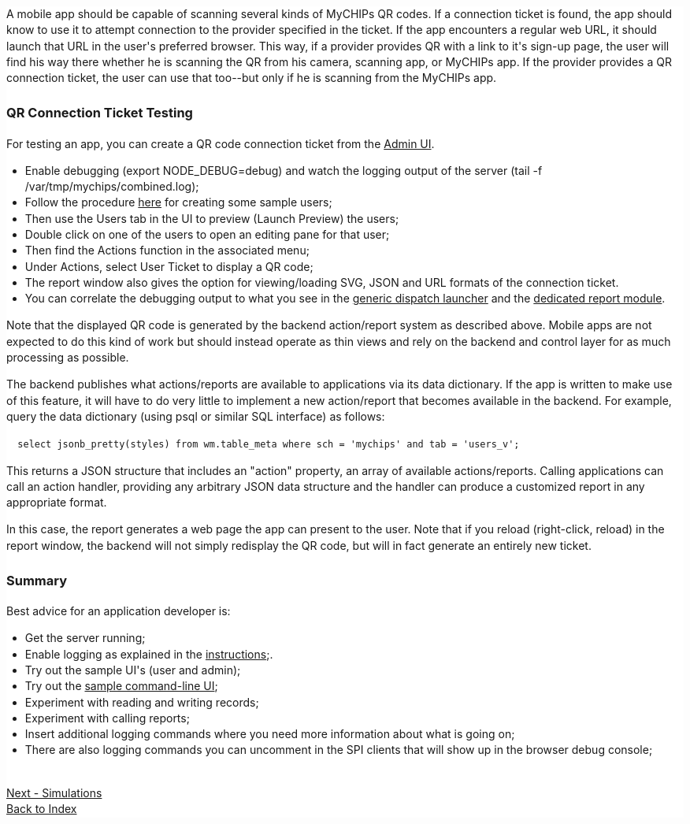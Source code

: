 A mobile app should be capable of scanning several kinds of MyCHIPs QR codes.
If a connection ticket is found, the app should know to use it to attempt connection to the provider specified in the ticket.
If the app encounters a regular web URL, it should launch that URL in the user's preferred browser.
This way, if a provider provides QR with a link to it's sign-up page, the user will find his way there 
whether he is scanning the QR from his camera, scanning app, or MyCHIPs app.
If the provider provides a QR connection ticket, the user can use that too--but only if he is scanning from the MyCHIPs app.

### QR Connection Ticket Testing
For testing an app, you can create a QR code connection ticket from the [Admin UI](use-admin.md).
- Enable debugging (export NODE_DEBUG=debug) and watch the logging output of the server (tail -f /var/tmp/mychips/combined.log);
- Follow the procedure [here](use-test.md#testing-the-server) for creating some sample users;
- Then use the Users tab in the UI to preview (Launch Preview) the users;
- Double click on one of the users to open an editing pane for that user;
- Then find the Actions function in the associated menu;
- Under Actions, select User Ticket to display a QR code;
- The report window also gives the option for viewing/loading SVG, JSON and URL formats of the connection ticket.
- You can correlate the debugging output to what you see in the
  [generic dispatch launcher](http://github.com/gotchoices/wyclif/blob/master/lib/dispatch.js)
  and the [dedicated report module](/lib/control1.js).

Note that the displayed QR code is generated by the backend action/report system as described above.
Mobile apps are not expected to do this kind of work but should instead operate as thin views and rely on the backend and control layer for as much processing as possible.

The backend publishes what actions/reports are available to applications via its data dictionary.
If the app is written to make use of this feature, it will have to do very little to implement a new action/report that becomes available in the backend.
For example, query the data dictionary (using psql or similar SQL interface) as follows:
```
  select jsonb_pretty(styles) from wm.table_meta where sch = 'mychips' and tab = 'users_v';
```
This returns a JSON structure that includes an "action" property, an array of available actions/reports.
Calling applications can call an action handler, providing any arbitrary JSON data structure
and the handler can produce a customized report in any appropriate format.

In this case, the report generates a web page the app can present to the user.
Note that if you reload (right-click, reload) in the report window, the backend will not simply redisplay the QR code, but will in fact generate an entirely new ticket.

### Summary
Best advice for an application developer is:
- Get the server running;
- Enable logging as explained in the [instructions](README.md);.
- Try out the sample UI's (user and admin);
- Try out the [sample command-line UI](https://github.com/gotchoices/MyCHIPs/blob/master/test/sample/entcli);
- Experiment with reading and writing records;
- Experiment with calling reports;
- Insert additional logging commands where you need more information about what is going on;
- There are also logging commands you can uncomment in the SPI clients that will show up in the browser debug console;

<br>[Next - Simulations](sim-docker.md)
<br>[Back to Index](README.md#contents)
